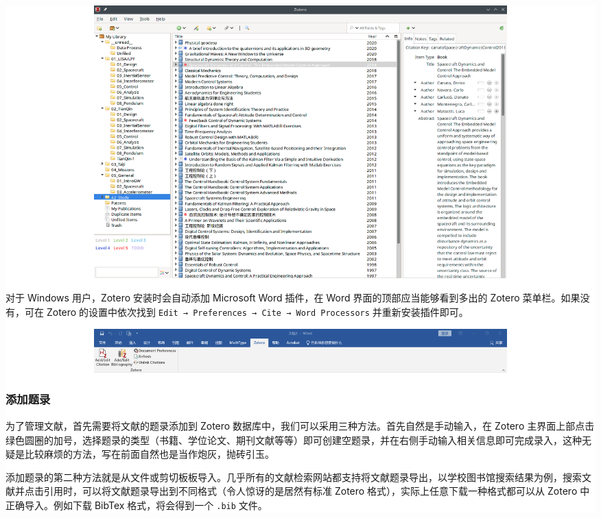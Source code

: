 <div align=center>
    <img src=zotero02.png width=70% />
</div>

对于 Windows 用户，Zotero 安装时会自动添加 Microsoft Word 插件，在 Word 界面的顶部应当能够看到多出的 Zotero 菜单栏。如果没有，可在 Zotero 的设置中依次找到 `Edit → Preferences → Cite → Word Processors` 并重新安装插件即可。

<div align=center>
    <img src=zotero03.png width=70% />
</div>

### 添加题录

为了管理文献，首先需要将文献的题录添加到 Zotero 数据库中，我们可以采用三种方法。首先自然是手动输入，在 Zotero 主界面上部点击绿色圆圈的加号，选择题录的类型（书籍、学位论文、期刊文献等等）即可创建空题录，并在右侧手动输入相关信息即可完成录入，这种无疑是比较麻烦的方法，写在前面自然也是当作炮灰，抛砖引玉。

添加题录的第二种方法就是从文件或剪切板板导入。几乎所有的文献检索网站都支持将文献题录导出，以学校图书馆搜索结果为例，搜索文献并点击引用时，可以将文献题录导出到不同格式（令人惊讶的是居然有标准 Zotero 格式），实际上任意下载一种格式都可以从 Zotero 中正确导入。例如下载 BibTex 格式，将会得到一个 `.bib` 文件。
